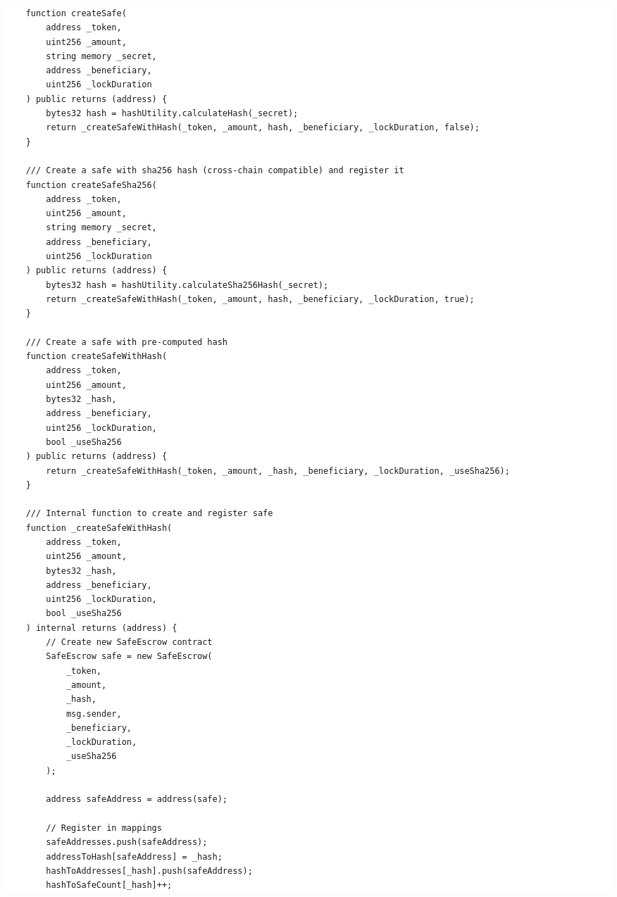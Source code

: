 ```solidity
    function createSafe(
        address _token,
        uint256 _amount,
        string memory _secret,
        address _beneficiary,
        uint256 _lockDuration
    ) public returns (address) {
        bytes32 hash = hashUtility.calculateHash(_secret);
        return _createSafeWithHash(_token, _amount, hash, _beneficiary, _lockDuration, false);
    }

    /// Create a safe with sha256 hash (cross-chain compatible) and register it
    function createSafeSha256(
        address _token,
        uint256 _amount,
        string memory _secret,
        address _beneficiary,
        uint256 _lockDuration
    ) public returns (address) {
        bytes32 hash = hashUtility.calculateSha256Hash(_secret);
        return _createSafeWithHash(_token, _amount, hash, _beneficiary, _lockDuration, true);
    }

    /// Create a safe with pre-computed hash
    function createSafeWithHash(
        address _token,
        uint256 _amount,
        bytes32 _hash,
        address _beneficiary,
        uint256 _lockDuration,
        bool _useSha256
    ) public returns (address) {
        return _createSafeWithHash(_token, _amount, _hash, _beneficiary, _lockDuration, _useSha256);
    }

    /// Internal function to create and register safe
    function _createSafeWithHash(
        address _token,
        uint256 _amount,
        bytes32 _hash,
        address _beneficiary,
        uint256 _lockDuration,
        bool _useSha256
    ) internal returns (address) {
        // Create new SafeEscrow contract
        SafeEscrow safe = new SafeEscrow(
            _token,
            _amount,
            _hash,
            msg.sender,
            _beneficiary,
            _lockDuration,
            _useSha256
        );

        address safeAddress = address(safe);

        // Register in mappings
        safeAddresses.push(safeAddress);
        addressToHash[safeAddress] = _hash;
        hashToAddresses[_hash].push(safeAddress);
        hashToSafeCount[_hash]++;
```